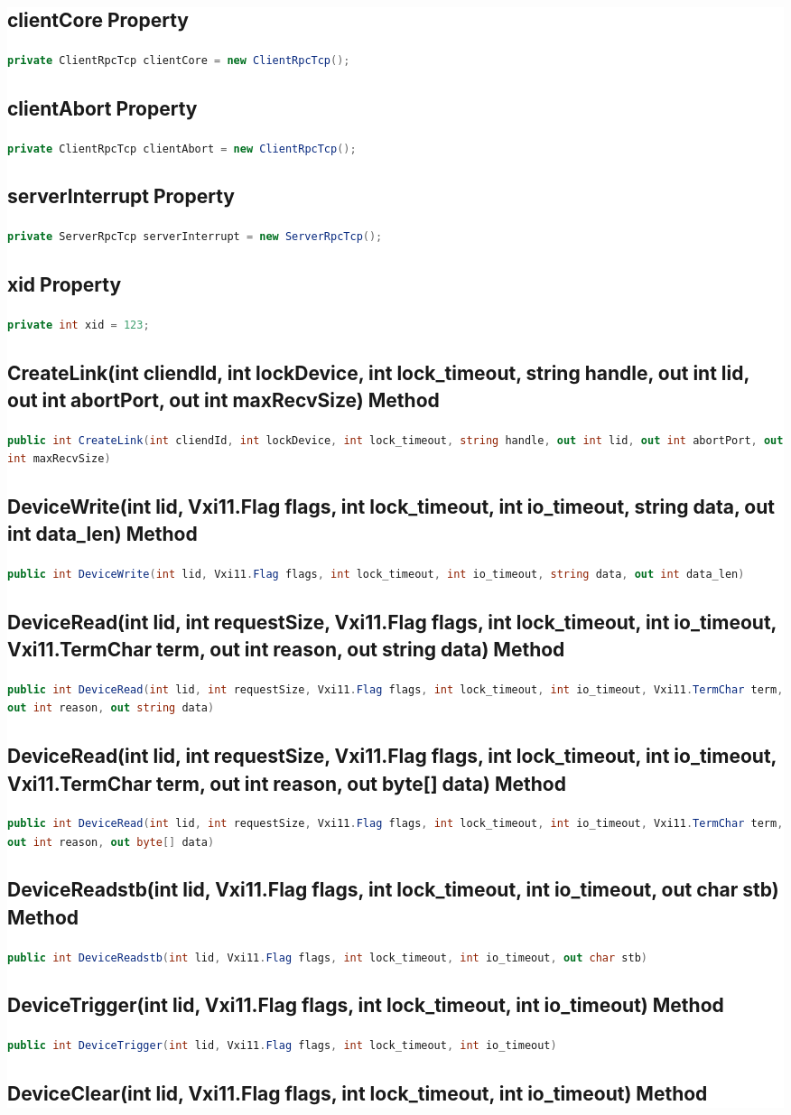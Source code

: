 ## clientCore Property
```C#
private ClientRpcTcp clientCore = new ClientRpcTcp();
```
## clientAbort Property
```C#
private ClientRpcTcp clientAbort = new ClientRpcTcp();
```
## serverInterrupt Property
```C#
private ServerRpcTcp serverInterrupt = new ServerRpcTcp();
```
## xid Property
```C#
private int xid = 123;
```
## CreateLink(int cliendId, int lockDevice, int lock_timeout, string handle, out int lid, out int abortPort, out int maxRecvSize) Method
```C#
public int CreateLink(int cliendId, int lockDevice, int lock_timeout, string handle, out int lid, out int abortPort, out int maxRecvSize)
```
## DeviceWrite(int lid, Vxi11.Flag flags, int lock_timeout, int io_timeout, string data, out int data_len) Method
```C#
public int DeviceWrite(int lid, Vxi11.Flag flags, int lock_timeout, int io_timeout, string data, out int data_len)
```
## DeviceRead(int lid, int requestSize, Vxi11.Flag flags, int lock_timeout, int io_timeout, Vxi11.TermChar term, out int reason, out string data) Method
```C#
public int DeviceRead(int lid, int requestSize, Vxi11.Flag flags, int lock_timeout, int io_timeout, Vxi11.TermChar term, out int reason, out string data)
```
## DeviceRead(int lid, int requestSize, Vxi11.Flag flags, int lock_timeout, int io_timeout, Vxi11.TermChar term, out int reason, out byte[] data) Method
```C#
public int DeviceRead(int lid, int requestSize, Vxi11.Flag flags, int lock_timeout, int io_timeout, Vxi11.TermChar term, out int reason, out byte[] data)
```
## DeviceReadstb(int lid, Vxi11.Flag flags, int lock_timeout, int io_timeout, out char stb) Method
```C#
public int DeviceReadstb(int lid, Vxi11.Flag flags, int lock_timeout, int io_timeout, out char stb)
```
## DeviceTrigger(int lid, Vxi11.Flag flags, int lock_timeout, int io_timeout) Method
```C#
public int DeviceTrigger(int lid, Vxi11.Flag flags, int lock_timeout, int io_timeout)
```
## DeviceClear(int lid, Vxi11.Flag flags, int lock_timeout, int io_timeout) Method
```C#
```
